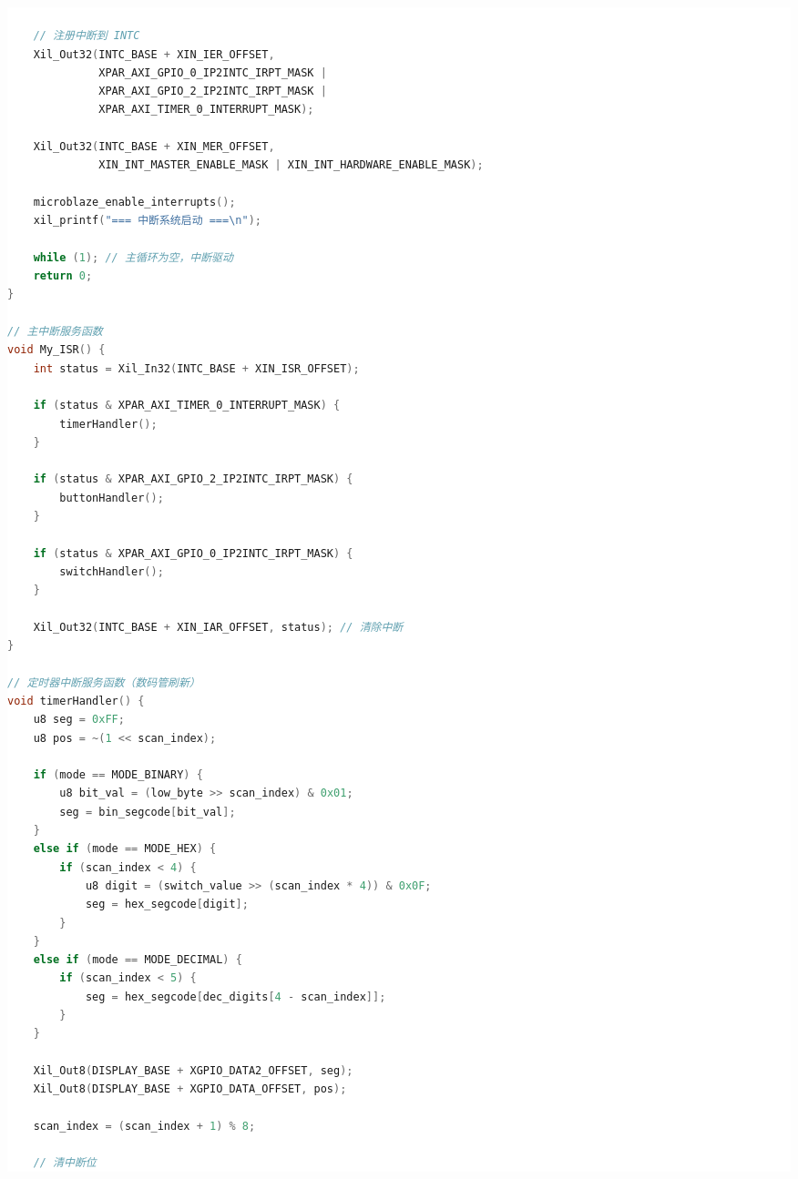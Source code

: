 ```c

    // 注册中断到 INTC
    Xil_Out32(INTC_BASE + XIN_IER_OFFSET,
              XPAR_AXI_GPIO_0_IP2INTC_IRPT_MASK |
              XPAR_AXI_GPIO_2_IP2INTC_IRPT_MASK |
              XPAR_AXI_TIMER_0_INTERRUPT_MASK);

    Xil_Out32(INTC_BASE + XIN_MER_OFFSET,
              XIN_INT_MASTER_ENABLE_MASK | XIN_INT_HARDWARE_ENABLE_MASK);

    microblaze_enable_interrupts();
    xil_printf("=== 中断系统启动 ===\n");

    while (1); // 主循环为空，中断驱动
    return 0;
}

// 主中断服务函数
void My_ISR() {
    int status = Xil_In32(INTC_BASE + XIN_ISR_OFFSET);

    if (status & XPAR_AXI_TIMER_0_INTERRUPT_MASK) {
        timerHandler();
    }

    if (status & XPAR_AXI_GPIO_2_IP2INTC_IRPT_MASK) {
        buttonHandler();
    }

    if (status & XPAR_AXI_GPIO_0_IP2INTC_IRPT_MASK) {
        switchHandler();
    }

    Xil_Out32(INTC_BASE + XIN_IAR_OFFSET, status); // 清除中断
}

// 定时器中断服务函数（数码管刷新）
void timerHandler() {
    u8 seg = 0xFF;
    u8 pos = ~(1 << scan_index);

    if (mode == MODE_BINARY) {
        u8 bit_val = (low_byte >> scan_index) & 0x01;
        seg = bin_segcode[bit_val];
    }
    else if (mode == MODE_HEX) {
        if (scan_index < 4) {
            u8 digit = (switch_value >> (scan_index * 4)) & 0x0F;
            seg = hex_segcode[digit];
        }
    }
    else if (mode == MODE_DECIMAL) {
        if (scan_index < 5) {
            seg = hex_segcode[dec_digits[4 - scan_index]];
        }
    }

    Xil_Out8(DISPLAY_BASE + XGPIO_DATA2_OFFSET, seg);
    Xil_Out8(DISPLAY_BASE + XGPIO_DATA_OFFSET, pos);

    scan_index = (scan_index + 1) % 8;

    // 清中断位
```